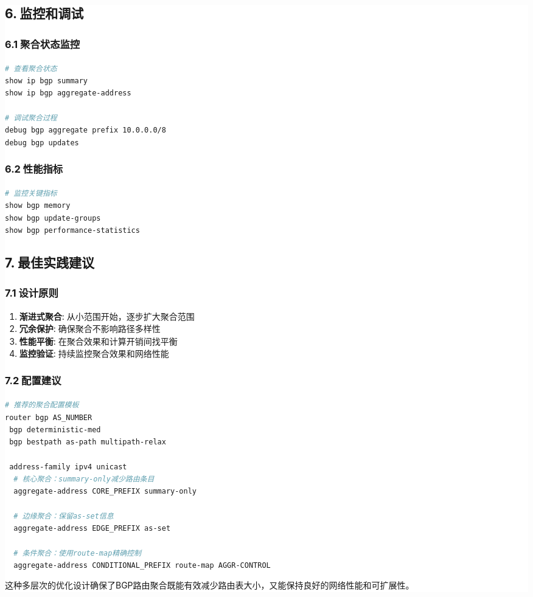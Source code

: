 ## 6. 监控和调试

### 6.1 聚合状态监控

```bash
# 查看聚合状态
show ip bgp summary
show ip bgp aggregate-address

# 调试聚合过程
debug bgp aggregate prefix 10.0.0.0/8
debug bgp updates
```

### 6.2 性能指标

```bash
# 监控关键指标
show bgp memory
show bgp update-groups
show bgp performance-statistics
```

## 7. 最佳实践建议

### 7.1 设计原则

1. **渐进式聚合**: 从小范围开始，逐步扩大聚合范围
2. **冗余保护**: 确保聚合不影响路径多样性
3. **性能平衡**: 在聚合效果和计算开销间找平衡
4. **监控验证**: 持续监控聚合效果和网络性能

### 7.2 配置建议

```bash
# 推荐的聚合配置模板
router bgp AS_NUMBER
 bgp deterministic-med
 bgp bestpath as-path multipath-relax
 
 address-family ipv4 unicast
  # 核心聚合：summary-only减少路由条目
  aggregate-address CORE_PREFIX summary-only
  
  # 边缘聚合：保留as-set信息
  aggregate-address EDGE_PREFIX as-set
  
  # 条件聚合：使用route-map精确控制
  aggregate-address CONDITIONAL_PREFIX route-map AGGR-CONTROL
```

这种多层次的优化设计确保了BGP路由聚合既能有效减少路由表大小，又能保持良好的网络性能和可扩展性。
